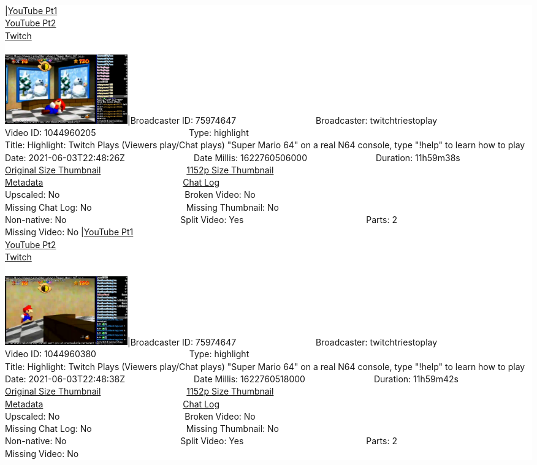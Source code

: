|[YouTube Pt1](https://www.youtube.com/watch?v=WnBELdmdiGc)<br>[YouTube Pt2](https://www.youtube.com/watch?v=gLs_EgCbsDQ)<br>[Twitch](https://www.twitch.tv/videos/1044960205)<br><br>[<img src="../../../../../75974647/videos/thumbnails_1152p/2021/6/1622760506000_2021_06_03T22_48_26Z_75974647_1044960205_videos_thumbnails_1152p_thumb1044960205-2048x1152.jpg" width="200">](https://www.youtube.com/watch?v=WnBELdmdiGc)|Broadcaster ID: 75974647          Broadcaster: twitchtriestoplay<br>Video ID: 1044960205             Type: highlight<br>Title: Highlight: Twitch Plays (Viewers play/Chat plays) "Super Mario 64" on a real N64 console, type "!help" to learn how to play<br>Date: 2021-06-03T22:48:26Z        Date Millis: 1622760506000        Duration: 11h59m38s<br>[Original Size Thumbnail](../../../../../75974647/videos/thumbnails_orig/2021/6/1622760506000_2021_06_03T22_48_26Z_75974647_1044960205_videos_thumbnails_orig_thumb1044960205-0x0.jpg)          [1152p Size Thumbnail](../../../../../75974647/videos/thumbnails_1152p/2021/6/1622760506000_2021_06_03T22_48_26Z_75974647_1044960205_videos_thumbnails_1152p_thumb1044960205-2048x1152.jpg)<br>[Metadata](../../../../../75974647/videos/metadata/2021/6/1622760506000_2021_06_03T22_48_26Z_75974647_1044960205_video_metadata.json)                 [Chat Log](../../../../../75974647/videos/chatlogs/2021/6/2021-06-03T22_48_26Z_75974647_1044960205_chat.json)<br>Upscaled: No                Broken Video: No<br>Missing Chat Log: No           Missing Thumbnail: No<br>Non-native: No              Split Video: Yes               Parts: 2<br>Missing Video: No
|[YouTube Pt1](https://www.youtube.com/watch?v=inobvGieNZ4)<br>[YouTube Pt2](https://www.youtube.com/watch?v=Apk2i5_rgnU)<br>[Twitch](https://www.twitch.tv/videos/1044960380)<br><br>[<img src="../../../../../75974647/videos/thumbnails_1152p/2021/6/1622760518000_2021_06_03T22_48_38Z_75974647_1044960380_videos_thumbnails_1152p_thumb1044960380-2048x1152.jpg" width="200">](https://www.youtube.com/watch?v=inobvGieNZ4)|Broadcaster ID: 75974647          Broadcaster: twitchtriestoplay<br>Video ID: 1044960380             Type: highlight<br>Title: Highlight: Twitch Plays (Viewers play/Chat plays) "Super Mario 64" on a real N64 console, type "!help" to learn how to play<br>Date: 2021-06-03T22:48:38Z        Date Millis: 1622760518000        Duration: 11h59m42s<br>[Original Size Thumbnail](../../../../../75974647/videos/thumbnails_orig/2021/6/1622760518000_2021_06_03T22_48_38Z_75974647_1044960380_videos_thumbnails_orig_thumb1044960380-0x0.jpg)          [1152p Size Thumbnail](../../../../../75974647/videos/thumbnails_1152p/2021/6/1622760518000_2021_06_03T22_48_38Z_75974647_1044960380_videos_thumbnails_1152p_thumb1044960380-2048x1152.jpg)<br>[Metadata](../../../../../75974647/videos/metadata/2021/6/1622760518000_2021_06_03T22_48_38Z_75974647_1044960380_video_metadata.json)                 [Chat Log](../../../../../75974647/videos/chatlogs/2021/6/2021-06-03T22_48_38Z_75974647_1044960380_chat.json)<br>Upscaled: No                Broken Video: No<br>Missing Chat Log: No           Missing Thumbnail: No<br>Non-native: No              Split Video: Yes               Parts: 2<br>Missing Video: No